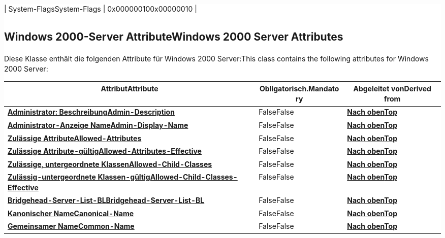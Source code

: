 | <span data-ttu-id="3a0f9-150">System-Flags</span><span class="sxs-lookup"><span data-stu-id="3a0f9-150">System-Flags</span></span>                | <span data-ttu-id="3a0f9-151">0x00000010</span><span class="sxs-lookup"><span data-stu-id="3a0f9-151">0x00000010</span></span>                                                                                   |



## <a name="windows-2000-server-attributes"></a><span data-ttu-id="3a0f9-152">Windows 2000-Server Attribute</span><span class="sxs-lookup"><span data-stu-id="3a0f9-152">Windows 2000 Server Attributes</span></span>

<span data-ttu-id="3a0f9-153">Diese Klasse enthält die folgenden Attribute für Windows 2000 Server:</span><span class="sxs-lookup"><span data-stu-id="3a0f9-153">This class contains the following attributes for Windows 2000 Server:</span></span>



| <span data-ttu-id="3a0f9-154">Attribut</span><span class="sxs-lookup"><span data-stu-id="3a0f9-154">Attribute</span></span>                                                                 | <span data-ttu-id="3a0f9-155">Obligatorisch.</span><span class="sxs-lookup"><span data-stu-id="3a0f9-155">Mandatory</span></span> | <span data-ttu-id="3a0f9-156">Abgeleitet von</span><span class="sxs-lookup"><span data-stu-id="3a0f9-156">Derived from</span></span>                    |
|---------------------------------------------------------------------------|-----------|---------------------------------|
| [<span data-ttu-id="3a0f9-157">**Administrator: Beschreibung**</span><span class="sxs-lookup"><span data-stu-id="3a0f9-157">**Admin-Description**</span></span>](a-admindescription.md)                           | <span data-ttu-id="3a0f9-158">False</span><span class="sxs-lookup"><span data-stu-id="3a0f9-158">False</span></span>     | [<span data-ttu-id="3a0f9-159">**Nach oben**</span><span class="sxs-lookup"><span data-stu-id="3a0f9-159">**Top**</span></span>](c-top.md)<br/> |
| [<span data-ttu-id="3a0f9-160">**Administrator-Anzeige Name**</span><span class="sxs-lookup"><span data-stu-id="3a0f9-160">**Admin-Display-Name**</span></span>](a-admindisplayname.md)                          | <span data-ttu-id="3a0f9-161">False</span><span class="sxs-lookup"><span data-stu-id="3a0f9-161">False</span></span>     | [<span data-ttu-id="3a0f9-162">**Nach oben**</span><span class="sxs-lookup"><span data-stu-id="3a0f9-162">**Top**</span></span>](c-top.md)<br/> |
| [<span data-ttu-id="3a0f9-163">**Zulässige Attribute**</span><span class="sxs-lookup"><span data-stu-id="3a0f9-163">**Allowed-Attributes**</span></span>](a-allowedattributes.md)                         | <span data-ttu-id="3a0f9-164">False</span><span class="sxs-lookup"><span data-stu-id="3a0f9-164">False</span></span>     | [<span data-ttu-id="3a0f9-165">**Nach oben**</span><span class="sxs-lookup"><span data-stu-id="3a0f9-165">**Top**</span></span>](c-top.md)<br/> |
| [<span data-ttu-id="3a0f9-166">**Zulässige Attribute-gültig**</span><span class="sxs-lookup"><span data-stu-id="3a0f9-166">**Allowed-Attributes-Effective**</span></span>](a-allowedattributeseffective.md)      | <span data-ttu-id="3a0f9-167">False</span><span class="sxs-lookup"><span data-stu-id="3a0f9-167">False</span></span>     | [<span data-ttu-id="3a0f9-168">**Nach oben**</span><span class="sxs-lookup"><span data-stu-id="3a0f9-168">**Top**</span></span>](c-top.md)<br/> |
| [<span data-ttu-id="3a0f9-169">**Zulässige, untergeordnete Klassen**</span><span class="sxs-lookup"><span data-stu-id="3a0f9-169">**Allowed-Child-Classes**</span></span>](a-allowedchildclasses.md)                    | <span data-ttu-id="3a0f9-170">False</span><span class="sxs-lookup"><span data-stu-id="3a0f9-170">False</span></span>     | [<span data-ttu-id="3a0f9-171">**Nach oben**</span><span class="sxs-lookup"><span data-stu-id="3a0f9-171">**Top**</span></span>](c-top.md)<br/> |
| [<span data-ttu-id="3a0f9-172">**Zulässig-untergeordnete Klassen-gültig**</span><span class="sxs-lookup"><span data-stu-id="3a0f9-172">**Allowed-Child-Classes-Effective**</span></span>](a-allowedchildclasseseffective.md) | <span data-ttu-id="3a0f9-173">False</span><span class="sxs-lookup"><span data-stu-id="3a0f9-173">False</span></span>     | [<span data-ttu-id="3a0f9-174">**Nach oben**</span><span class="sxs-lookup"><span data-stu-id="3a0f9-174">**Top**</span></span>](c-top.md)<br/> |
| [<span data-ttu-id="3a0f9-175">**Bridgehead-Server-List-BL**</span><span class="sxs-lookup"><span data-stu-id="3a0f9-175">**Bridgehead-Server-List-BL**</span></span>](a-bridgeheadserverlistbl.md)             | <span data-ttu-id="3a0f9-176">False</span><span class="sxs-lookup"><span data-stu-id="3a0f9-176">False</span></span>     | [<span data-ttu-id="3a0f9-177">**Nach oben**</span><span class="sxs-lookup"><span data-stu-id="3a0f9-177">**Top**</span></span>](c-top.md)<br/> |
| [<span data-ttu-id="3a0f9-178">**Kanonischer Name**</span><span class="sxs-lookup"><span data-stu-id="3a0f9-178">**Canonical-Name**</span></span>](a-canonicalname.md)                                 | <span data-ttu-id="3a0f9-179">False</span><span class="sxs-lookup"><span data-stu-id="3a0f9-179">False</span></span>     | [<span data-ttu-id="3a0f9-180">**Nach oben**</span><span class="sxs-lookup"><span data-stu-id="3a0f9-180">**Top**</span></span>](c-top.md)<br/> |
| [<span data-ttu-id="3a0f9-181">**Gemeinsamer Name**</span><span class="sxs-lookup"><span data-stu-id="3a0f9-181">**Common-Name**</span></span>](a-cn.md)                                               | <span data-ttu-id="3a0f9-182">False</span><span class="sxs-lookup"><span data-stu-id="3a0f9-182">False</span></span>     | [<span data-ttu-id="3a0f9-183">**Nach oben**</span><span class="sxs-lookup"><span data-stu-id="3a0f9-183">**Top**</span></span>](c-top.md)<br/> |